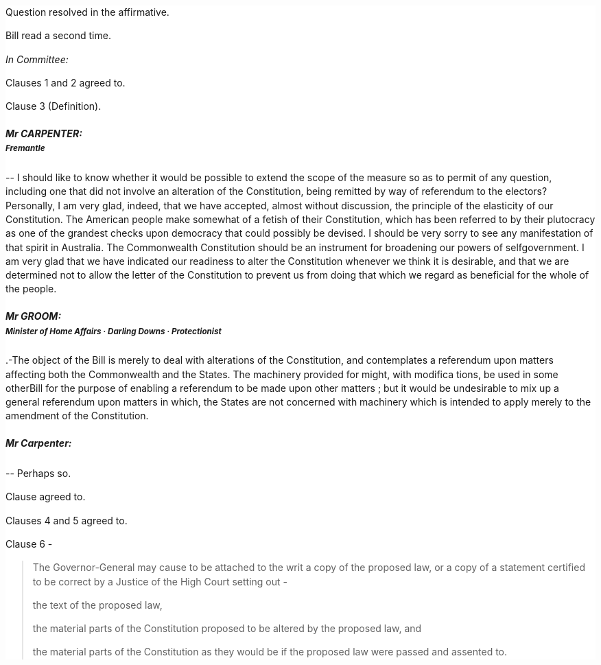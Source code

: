 Question resolved in the affirmative. 

Bill read a second time. 


 *In Committee:* 


Clauses  1  and  2  agreed to. 

Clause 3 (Definition). 

##### Mr CARPENTER:<br><small class="text-muted">Fremantle</small>

-- I should like to know whether it would be possible to extend the scope of the measure so as to permit of any question, including one that did not involve an alteration of the Constitution, being remitted by way of referendum to the electors? Personally, I am very glad, indeed, that we have accepted, almost without discussion, the principle of the elasticity of our Constitution. The American people make somewhat of a fetish of their Constitution, which has been referred to by their plutocracy as one of the grandest checks upon democracy that could possibly be devised. I should be very sorry to see any manifestation of that spirit in Australia. The Commonwealth Constitution should be an instrument for broadening our powers of selfgovernment. I am very glad that we have indicated our readiness to alter the Constitution whenever we think it is desirable, and that we are determined not to allow the letter of the Constitution to prevent us from doing that which we regard as beneficial for the whole of the people. 

##### Mr GROOM:<br><small class="text-muted">Minister of Home Affairs &middot; Darling Downs &middot; Protectionist</small>

.-The object of the Bill is merely to deal with alterations of the Constitution, and contemplates a referendum upon matters affecting both the Commonwealth and the States. The machinery provided for might, with modifica tions, be used in some otherBill for the purpose of enabling a referendum to be made upon other matters ; but it would be undesirable to mix up a general referendum upon matters in which, the States are not concerned with machinery which is intended to apply merely to the amendment of the Constitution. 

##### Mr Carpenter:

--  Perhaps so. 

Clause agreed to. 

Clauses 4 and 5 agreed to. 

Clause 6 - 

  >The Governor-General may cause to be attached to the writ a copy of the proposed law, or a copy of a statement certified to be correct by a Justice of the High Court setting out - 
  >
  >the text of the proposed law, 
  >
  >the material parts of the Constitution proposed to be altered by the proposed law, and 
  >
  >the material parts of the Constitution as they would be if the proposed law were passed and assented to. 
